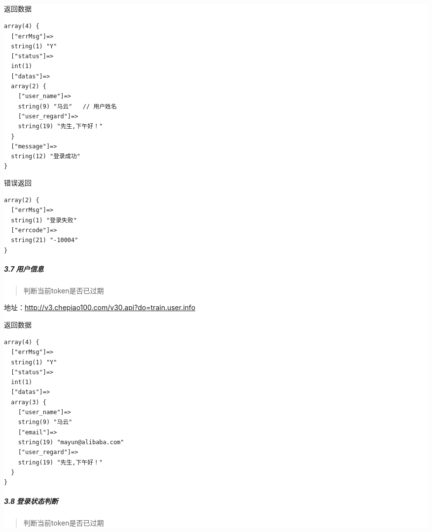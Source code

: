 返回数据
```
array(4) {
  ["errMsg"]=>
  string(1) "Y"
  ["status"]=>
  int(1)
  ["datas"]=>
  array(2) {
    ["user_name"]=>
    string(9) "马云"   // 用户姓名
    ["user_regard"]=>
    string(19) "先生,下午好！"
  }
  ["message"]=>
  string(12) "登录成功"
}
```

错误返回
```
array(2) {
  ["errMsg"]=>
  string(1) "登录失败"
  ["errcode"]=>
  string(21) "-10004"
}
```

##### 3.7 用户信息
> 判断当前token是否已过期  

地址：http://v3.chepiao100.com/v30.api?do=train.user.info

返回数据
```
array(4) {
  ["errMsg"]=>
  string(1) "Y"
  ["status"]=>
  int(1)
  ["datas"]=>
  array(3) {
    ["user_name"]=>
    string(9) "马云"
    ["email"]=>
    string(19) "mayun@alibaba.com"
    ["user_regard"]=>
    string(19) "先生,下午好！"
  }
}
```

##### 3.8 登录状态判断
> 判断当前token是否已过期  
